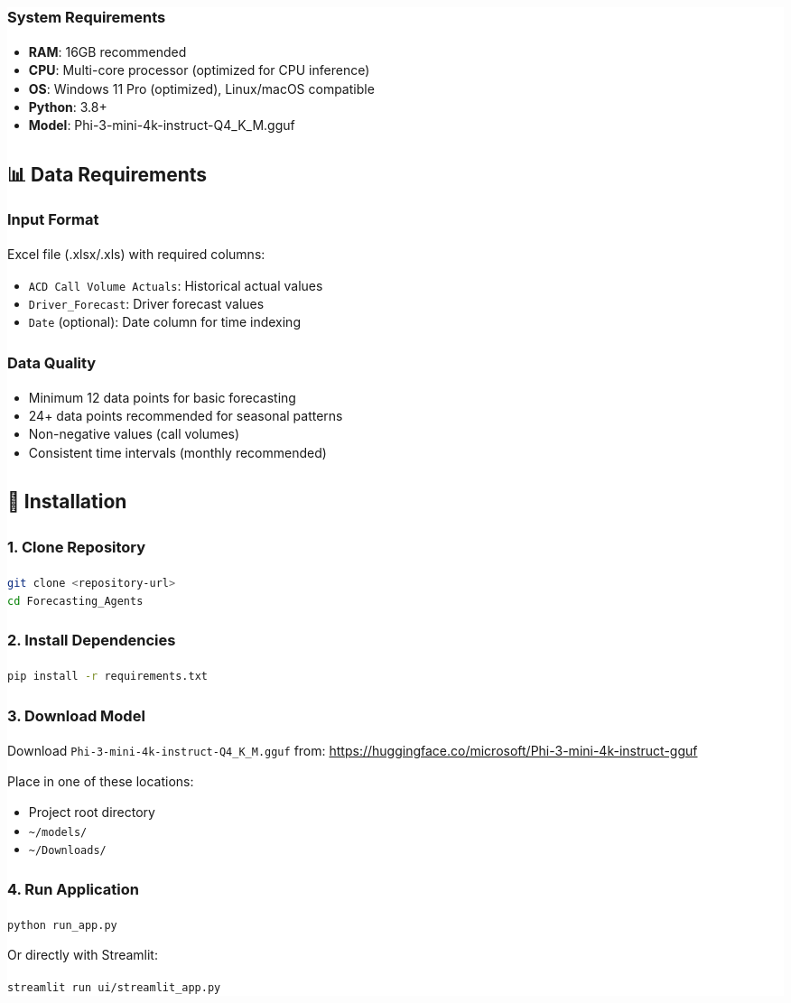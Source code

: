 ### System Requirements
- **RAM**: 16GB recommended
- **CPU**: Multi-core processor (optimized for CPU inference)
- **OS**: Windows 11 Pro (optimized), Linux/macOS compatible
- **Python**: 3.8+
- **Model**: Phi-3-mini-4k-instruct-Q4_K_M.gguf

## 📊 Data Requirements

### Input Format
Excel file (.xlsx/.xls) with required columns:
- `ACD Call Volume Actuals`: Historical actual values
- `Driver_Forecast`: Driver forecast values
- `Date` (optional): Date column for time indexing

### Data Quality
- Minimum 12 data points for basic forecasting
- 24+ data points recommended for seasonal patterns
- Non-negative values (call volumes)
- Consistent time intervals (monthly recommended)

## 🔧 Installation

### 1. Clone Repository
```bash
git clone <repository-url>
cd Forecasting_Agents
```

### 2. Install Dependencies
```bash
pip install -r requirements.txt
```

### 3. Download Model
Download `Phi-3-mini-4k-instruct-Q4_K_M.gguf` from:
https://huggingface.co/microsoft/Phi-3-mini-4k-instruct-gguf

Place in one of these locations:
- Project root directory
- `~/models/`
- `~/Downloads/`

### 4. Run Application
```bash
python run_app.py
```

Or directly with Streamlit:
```bash
streamlit run ui/streamlit_app.py
```
